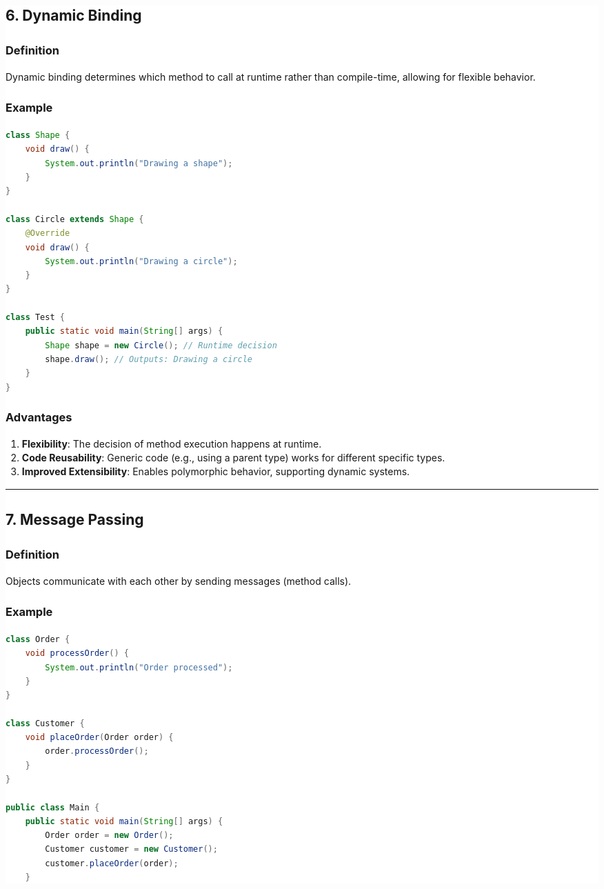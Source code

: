 
## 6. **Dynamic Binding**
### Definition
Dynamic binding determines which method to call at runtime rather than compile-time, allowing for flexible behavior.

### Example
```java
class Shape {
    void draw() {
        System.out.println("Drawing a shape");
    }
}

class Circle extends Shape {
    @Override
    void draw() {
        System.out.println("Drawing a circle");
    }
}

class Test {
    public static void main(String[] args) {
        Shape shape = new Circle(); // Runtime decision
        shape.draw(); // Outputs: Drawing a circle
    }
}
```

### Advantages
1. **Flexibility**: The decision of method execution happens at runtime.
2. **Code Reusability**: Generic code (e.g., using a parent type) works for different specific types.
3. **Improved Extensibility**: Enables polymorphic behavior, supporting dynamic systems.

---

## 7. **Message Passing**
### Definition
Objects communicate with each other by sending messages (method calls).

### Example
```java
class Order {
    void processOrder() {
        System.out.println("Order processed");
    }
}

class Customer {
    void placeOrder(Order order) {
        order.processOrder();
    }
}

public class Main {
    public static void main(String[] args) {
        Order order = new Order();
        Customer customer = new Customer();
        customer.placeOrder(order);
    }
```